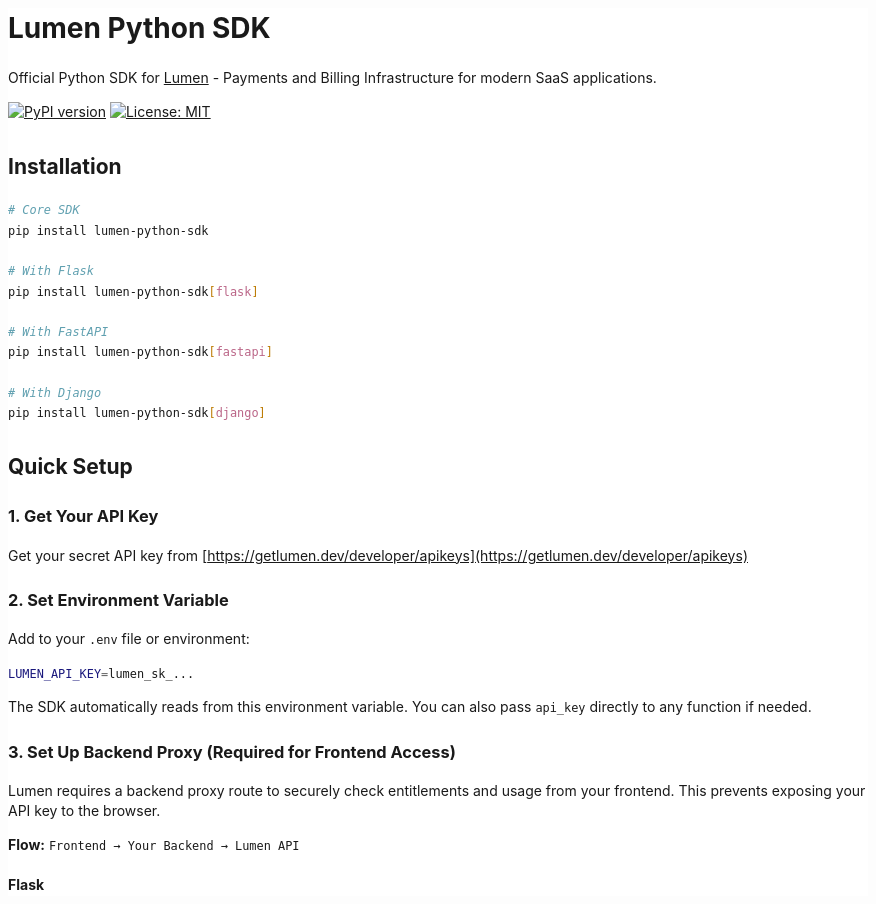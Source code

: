 # Lumen Python SDK

Official Python SDK for [Lumen](https://getlumen.dev) - Payments and Billing Infrastructure for modern SaaS applications.

[![PyPI version](https://badge.fury.io/py/lumen-python-sdk.svg)](https://badge.fury.io/py/lumen-python-sdk)
[![License: MIT](https://img.shields.io/badge/License-MIT-yellow.svg)](https://opensource.org/licenses/MIT)

## Installation

```bash
# Core SDK
pip install lumen-python-sdk

# With Flask
pip install lumen-python-sdk[flask]

# With FastAPI
pip install lumen-python-sdk[fastapi]

# With Django
pip install lumen-python-sdk[django]
```

## Quick Setup

### 1. Get Your API Key

Get your secret API key from [https://getlumen.dev/developer/apikeys](https://getlumen.dev/developer/apikeys)

### 2. Set Environment Variable

Add to your `.env` file or environment:

```bash
LUMEN_API_KEY=lumen_sk_...
```

The SDK automatically reads from this environment variable. You can also pass `api_key` directly to any function if needed.

### 3. Set Up Backend Proxy (Required for Frontend Access)

Lumen requires a backend proxy route to securely check entitlements and usage from your frontend. This prevents exposing your API key to the browser.

**Flow:** `Frontend → Your Backend → Lumen API`

#### Flask
